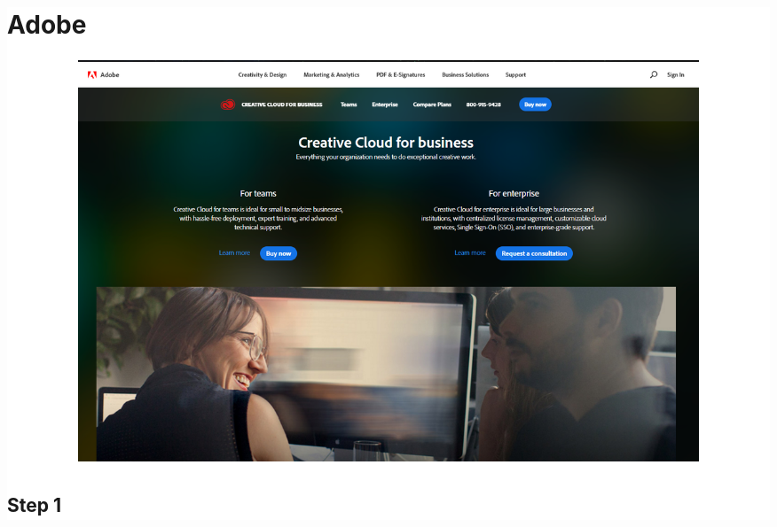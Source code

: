 # Adobe


<p align="center">
  <img src="Images/adobe.PNG" width="700">
</p>

## Step 1

<p align="center">
